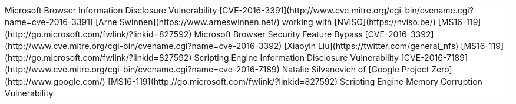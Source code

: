 </td>
<td style="border:1px solid black;">
Microsoft Browser Information Disclosure Vulnerability

</td>
<td style="border:1px solid black;">
[CVE-2016-3391](http://www.cve.mitre.org/cgi-bin/cvename.cgi?name=cve-2016-3391)

</td>
<td style="border:1px solid black;">
[Arne Swinnen](https://www.arneswinnen.net/) working with [NVISO](https://nviso.be/)

</td>
</tr>
<tr>
<td style="border:1px solid black;">
[MS16-119](http://go.microsoft.com/fwlink/?linkid=827592)

</td>
<td style="border:1px solid black;">
Microsoft Browser Security Feature Bypass

</td>
<td style="border:1px solid black;">
[CVE-2016-3392](http://www.cve.mitre.org/cgi-bin/cvename.cgi?name=cve-2016-3392)

</td>
<td style="border:1px solid black;">
[Xiaoyin Liu](https://twitter.com/general_nfs)

</td>
</tr>
<tr>
<td style="border:1px solid black;">
[MS16-119](http://go.microsoft.com/fwlink/?linkid=827592)

</td>
<td style="border:1px solid black;">
Scripting Engine Information Disclosure Vulnerability

</td>
<td style="border:1px solid black;">
[CVE-2016-7189](http://www.cve.mitre.org/cgi-bin/cvename.cgi?name=cve-2016-7189)

</td>
<td style="border:1px solid black;">
Natalie Silvanovich of [Google Project Zero](http://www.google.com/)

</td>
</tr>
<tr>
<td style="border:1px solid black;">
[MS16-119](http://go.microsoft.com/fwlink/?linkid=827592)

</td>
<td style="border:1px solid black;">
Scripting Engine Memory Corruption Vulnerability
